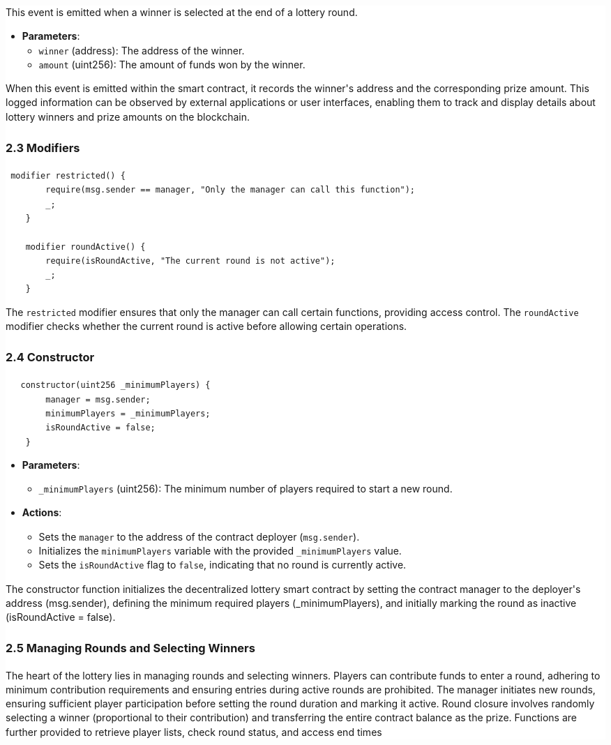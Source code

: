 This event is emitted when a winner is selected at the end of a lottery round.

- **Parameters**:
  - `winner` (address): The address of the winner.
  - `amount` (uint256): The amount of funds won by the winner.

When this event is emitted within the smart contract, it records the winner's address and the corresponding prize amount. This logged information can be observed by external applications or user interfaces, enabling them to track and display details about lottery winners and prize amounts on the blockchain.

### 2.3 Modifiers
```solidity
 modifier restricted() {
        require(msg.sender == manager, "Only the manager can call this function");
        _;
    }

    modifier roundActive() {
        require(isRoundActive, "The current round is not active");
        _;
    }
```

The `restricted` modifier ensures that only the manager can call certain functions, providing access control. The `roundActive` modifier checks whether the current round is active before allowing certain operations.

### 2.4 Constructor
```solidity
   constructor(uint256 _minimumPlayers) {
        manager = msg.sender;
        minimumPlayers = _minimumPlayers;
        isRoundActive = false;
    }
```
- **Parameters**:
  - `_minimumPlayers` (uint256): The minimum number of players required to start a new round.

- **Actions**:
  - Sets the `manager` to the address of the contract deployer (`msg.sender`).
  - Initializes the `minimumPlayers` variable with the provided `_minimumPlayers` value.
  - Sets the `isRoundActive` flag to `false`, indicating that no round is currently active.

The constructor function initializes the decentralized lottery smart contract by setting the contract manager to the deployer's address (msg.sender), defining the minimum required players (_minimumPlayers), and initially marking the round as inactive (isRoundActive = false).

### 2.5 Managing Rounds and Selecting Winners
The heart of the lottery lies in managing rounds and selecting winners. Players can contribute funds to enter a round, adhering to minimum contribution requirements and ensuring entries during active rounds are prohibited. The manager initiates new rounds, ensuring sufficient player participation before setting the round duration and marking it active. Round closure involves randomly selecting a winner (proportional to their contribution) and transferring the entire contract balance as the prize. Functions are further provided to retrieve player lists, check round status, and access end times

